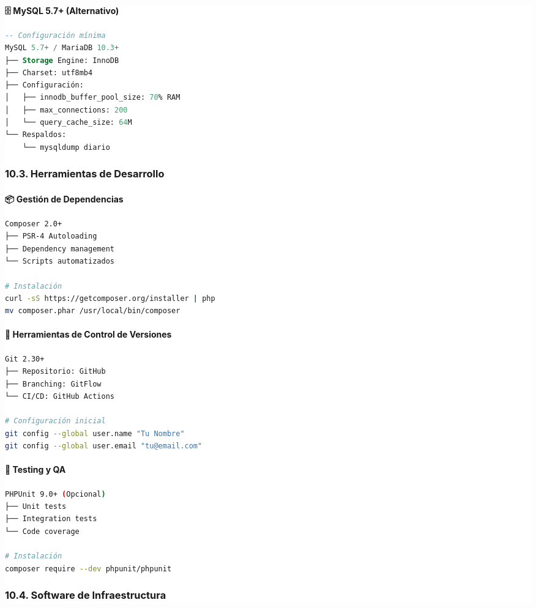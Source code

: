 #### **🗄️ MySQL 5.7+ (Alternativo)**
```sql
-- Configuración mínima
MySQL 5.7+ / MariaDB 10.3+
├── Storage Engine: InnoDB
├── Charset: utf8mb4
├── Configuración:
│   ├── innodb_buffer_pool_size: 70% RAM
│   ├── max_connections: 200
│   └── query_cache_size: 64M
└── Respaldos:
    └── mysqldump diario
```

### **10.3. Herramientas de Desarrollo**

#### **📦 Gestión de Dependencias**
```bash
Composer 2.0+
├── PSR-4 Autoloading
├── Dependency management
└── Scripts automatizados

# Instalación
curl -sS https://getcomposer.org/installer | php
mv composer.phar /usr/local/bin/composer
```

#### **🔧 Herramientas de Control de Versiones**
```bash
Git 2.30+
├── Repositorio: GitHub
├── Branching: GitFlow
└── CI/CD: GitHub Actions

# Configuración inicial
git config --global user.name "Tu Nombre"
git config --global user.email "tu@email.com"
```

#### **🧪 Testing y QA**
```bash
PHPUnit 9.0+ (Opcional)
├── Unit tests
├── Integration tests
└── Code coverage

# Instalación
composer require --dev phpunit/phpunit
```

### **10.4. Software de Infraestructura**
